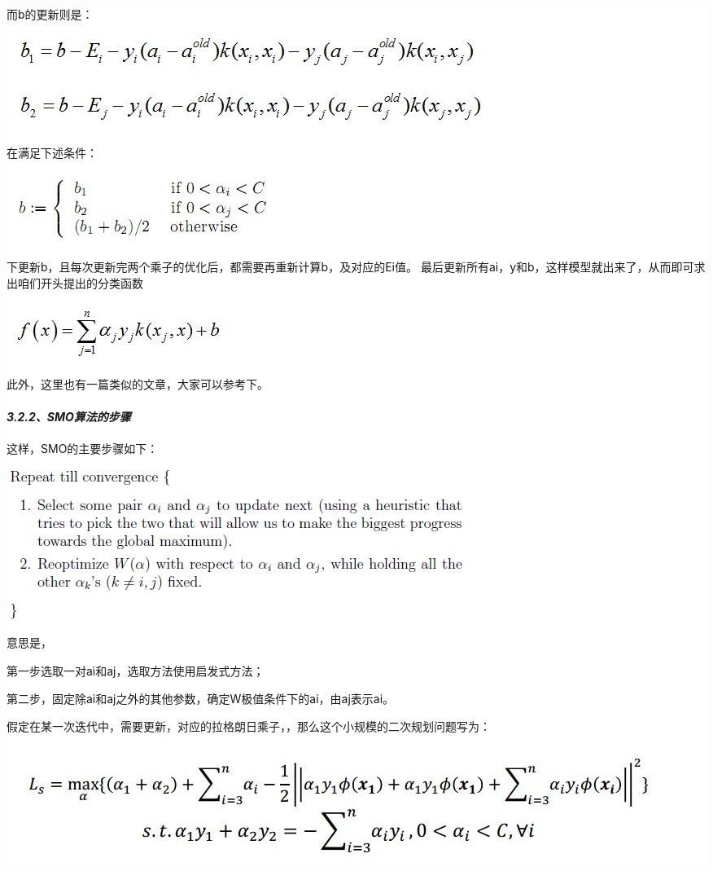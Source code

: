 而b的更新则是：

![](../images/svm/3.5.1-25.gif)
    
在满足下述条件：

![](../images/svm/3.5.1-22.gif)
    
下更新b，且每次更新完两个乘子的优化后，都需要再重新计算b，及对应的Ei值。
最后更新所有ai，y和b，这样模型就出来了，从而即可求出咱们开头提出的分类函数

![](../images/svm/3.5.1-23.gif)

此外，这里也有一篇类似的文章，大家可以参考下。

#### *3.2.2、SMO算法的步骤*

这样，SMO的主要步骤如下：

![](../images/svm/3.5.2-1.png)

意思是，

第一步选取一对ai和aj，选取方法使用启发式方法；

第二步，固定除ai和aj之外的其他参数，确定W极值条件下的ai，由aj表示ai。

假定在某一次迭代中，需要更新，对应的拉格朗日乘子，，那么这个小规模的二次规划问题写为：

![](../images/svm/3.5.2-2.jpeg)
